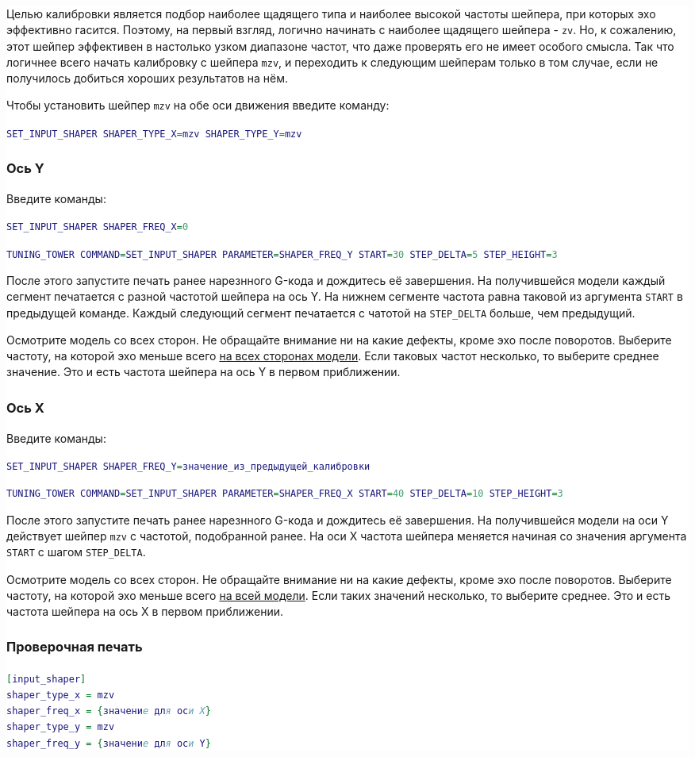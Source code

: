 Целью калибровки является подбор наиболее щадящего типа и наиболее высокой частоты шейпера, при которых эхо эффективно гасится. Поэтому, на первый взгляд, логично начинать с наиболее щадящего шейпера - `zv`. Но, к сожалению, этот шейпер эффективен в настолько узком диапазоне частот, что даже проверять его не имеет особого смысла. Так что логичнее всего начать калибровку с шейпера `mzv`, и переходить к следующим шейперам только в том случае, если не получилось добиться хороших результатов на нём.

Чтобы установить шейпер `mzv` на обе оси движения введите команду:

``` dot
SET_INPUT_SHAPER SHAPER_TYPE_X=mzv SHAPER_TYPE_Y=mzv
```

### Ось Y

Введите команды:

``` dot
SET_INPUT_SHAPER SHAPER_FREQ_X=0
```

``` dot
TUNING_TOWER COMMAND=SET_INPUT_SHAPER PARAMETER=SHAPER_FREQ_Y START=30 STEP_DELTA=5 STEP_HEIGHT=3
```

После этого запустите печать ранее нарезнного G-кода и дождитесь её завершения. На получившейся модели каждый сегмент печатается с разной частотой шейпера на ось Y. На нижнем сегменте частота равна таковой из аргумента `START` в предыдущей команде. Каждый следующий сегмент печатается с чатотой на `STEP_DELTA` больше, чем предыдущий.

Осмотрите модель со всех сторон. Не обращайте внимание ни на какие дефекты, кроме эхо после поворотов. Выберите частоту, на которой эхо меньше всего <u>на всех сторонах модели</u>. Если таковых частот несколько, то выберите среднее значение. Это и есть частота шейпера на ось Y в первом приближении.

### Ось X

Введите команды:

``` dot
SET_INPUT_SHAPER SHAPER_FREQ_Y=значение_из_предыдущей_калибровки
```

``` dot
TUNING_TOWER COMMAND=SET_INPUT_SHAPER PARAMETER=SHAPER_FREQ_X START=40 STEP_DELTA=10 STEP_HEIGHT=3
```

После этого запустите печать ранее нарезнного G-кода и дождитесь её завершения. На получившейся модели на оси Y действует шейпер `mzv` с частотой, подобранной ранее. На оси X частота шейпера меняется начиная со значения аргумента `START` с шагом `STEP_DELTA`.

Осмотрите модель со всех сторон. Не обращайте внимание ни на какие дефекты, кроме эхо после поворотов. Выберите частоту, на которой эхо меньше всего <u>на всей модели</u>. Если таких значений несколько, то выберите среднее. Это и есть частота шейпера на ось X в первом приближении.

### Проверочная печать

``` dot
[input_shaper]
shaper_type_x = mzv
shaper_freq_x = {значение для оси Х}
shaper_type_y = mzv
shaper_freq_y = {значение для оси Y}
```
